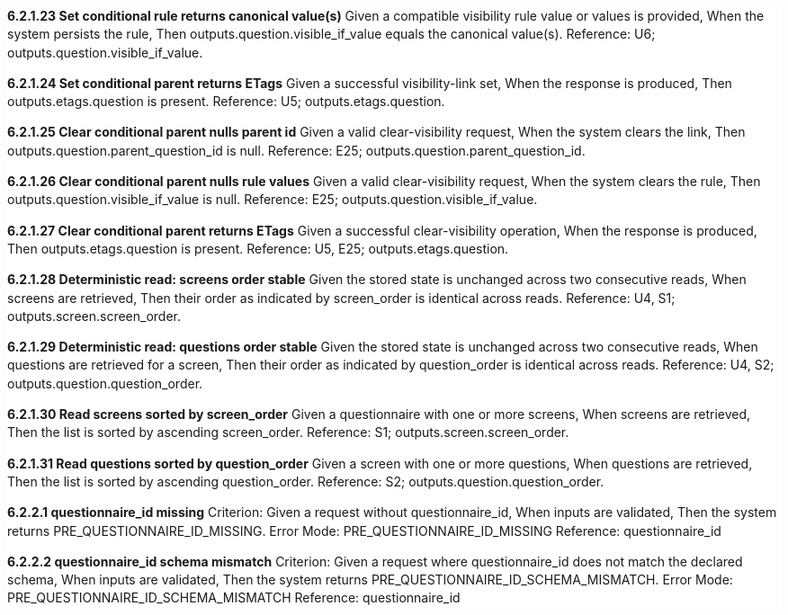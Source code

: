 **6.2.1.23 Set conditional rule returns canonical value(s)**
Given a compatible visibility rule value or values is provided, When the system persists the rule, Then outputs.question.visible_if_value equals the canonical value(s).
Reference: U6; outputs.question.visible_if_value.

**6.2.1.24 Set conditional parent returns ETags**
Given a successful visibility-link set, When the response is produced, Then outputs.etags.question is present.
Reference: U5; outputs.etags.question.

**6.2.1.25 Clear conditional parent nulls parent id**
Given a valid clear-visibility request, When the system clears the link, Then outputs.question.parent_question_id is null.
Reference: E25; outputs.question.parent_question_id.

**6.2.1.26 Clear conditional parent nulls rule values**
Given a valid clear-visibility request, When the system clears the rule, Then outputs.question.visible_if_value is null.
Reference: E25; outputs.question.visible_if_value.

**6.2.1.27 Clear conditional parent returns ETags**
Given a successful clear-visibility operation, When the response is produced, Then outputs.etags.question is present.
Reference: U5, E25; outputs.etags.question.

**6.2.1.28 Deterministic read: screens order stable**
Given the stored state is unchanged across two consecutive reads, When screens are retrieved, Then their order as indicated by screen_order is identical across reads.
Reference: U4, S1; outputs.screen.screen_order.

**6.2.1.29 Deterministic read: questions order stable**
Given the stored state is unchanged across two consecutive reads, When questions are retrieved for a screen, Then their order as indicated by question_order is identical across reads.
Reference: U4, S2; outputs.question.question_order.

**6.2.1.30 Read screens sorted by screen_order**
Given a questionnaire with one or more screens, When screens are retrieved, Then the list is sorted by ascending screen_order.
Reference: S1; outputs.screen.screen_order.

**6.2.1.31 Read questions sorted by question_order**
Given a screen with one or more questions, When questions are retrieved, Then the list is sorted by ascending question_order.
Reference: S2; outputs.question.question_order.

**6.2.2.1 questionnaire_id missing**
Criterion: Given a request without questionnaire_id, When inputs are validated, Then the system returns PRE_QUESTIONNAIRE_ID_MISSING.
Error Mode: PRE_QUESTIONNAIRE_ID_MISSING
Reference: questionnaire_id

**6.2.2.2 questionnaire_id schema mismatch**
Criterion: Given a request where questionnaire_id does not match the declared schema, When inputs are validated, Then the system returns PRE_QUESTIONNAIRE_ID_SCHEMA_MISMATCH.
Error Mode: PRE_QUESTIONNAIRE_ID_SCHEMA_MISMATCH
Reference: questionnaire_id
